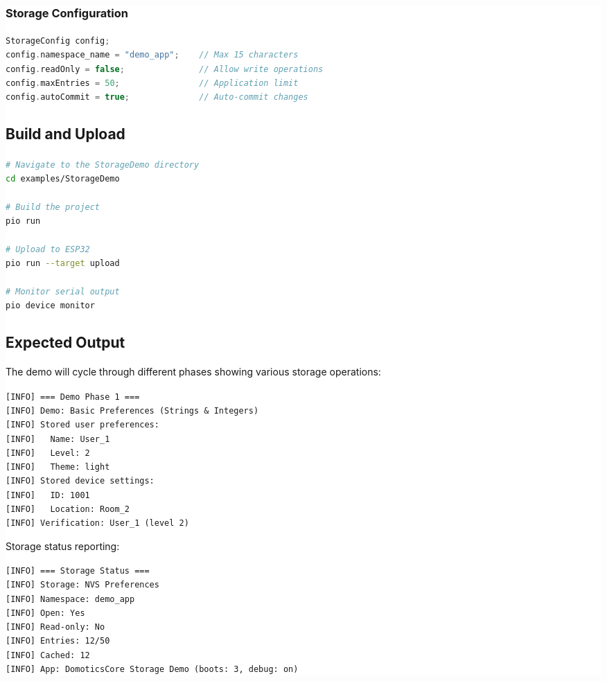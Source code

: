 ### Storage Configuration
```cpp
StorageConfig config;
config.namespace_name = "demo_app";    // Max 15 characters
config.readOnly = false;               // Allow write operations
config.maxEntries = 50;                // Application limit
config.autoCommit = true;              // Auto-commit changes
```

## Build and Upload

```bash
# Navigate to the StorageDemo directory
cd examples/StorageDemo

# Build the project
pio run

# Upload to ESP32
pio run --target upload

# Monitor serial output
pio device monitor
```

## Expected Output

The demo will cycle through different phases showing various storage operations:

```
[INFO] === Demo Phase 1 ===
[INFO] Demo: Basic Preferences (Strings & Integers)
[INFO] Stored user preferences:
[INFO]   Name: User_1
[INFO]   Level: 2
[INFO]   Theme: light
[INFO] Stored device settings:
[INFO]   ID: 1001
[INFO]   Location: Room_2
[INFO] Verification: User_1 (level 2)
```

Storage status reporting:
```
[INFO] === Storage Status ===
[INFO] Storage: NVS Preferences
[INFO] Namespace: demo_app
[INFO] Open: Yes
[INFO] Read-only: No
[INFO] Entries: 12/50
[INFO] Cached: 12
[INFO] App: DomoticsCore Storage Demo (boots: 3, debug: on)
```

